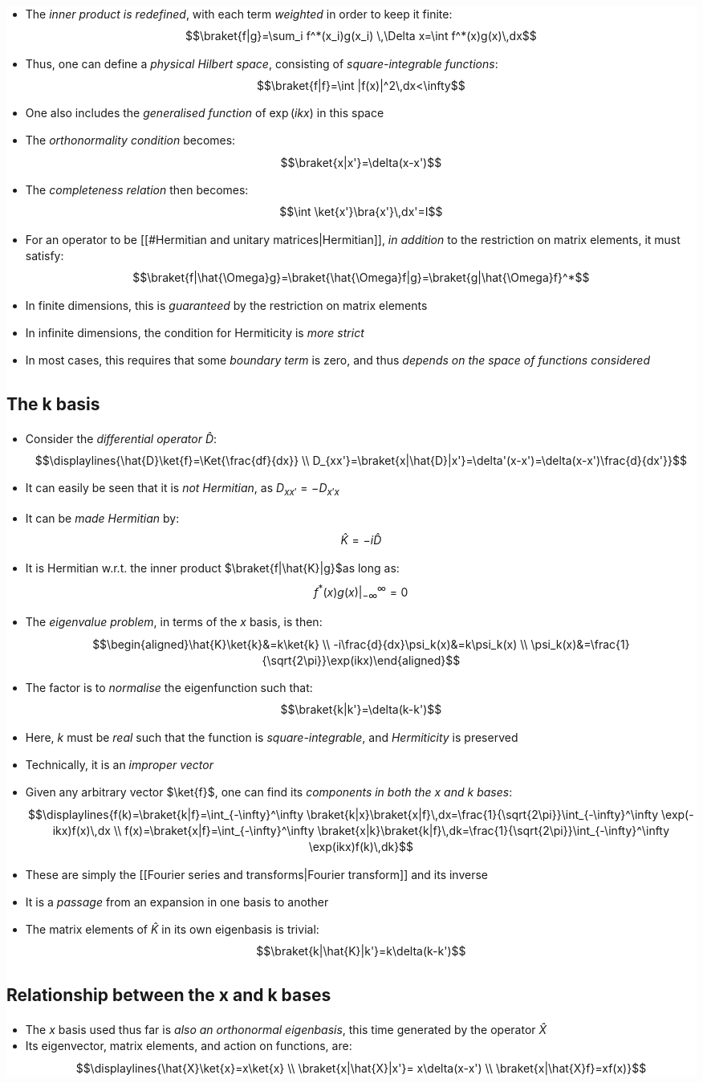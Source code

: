 - The _inner product is redefined_, with each term _weighted_ in order to keep it finite:
$$\braket{f|g}=\sum_i f^*(x_i)g(x_i) \,\Delta x=\int f^*(x)g(x)\,dx$$
- Thus, one can define a _physical Hilbert space_, consisting of _square-integrable functions_:
$$\braket{f|f}=\int |f(x)|^2\,dx<\infty$$
- One also includes the _generalised function_ of $\exp(ikx)$ in this space

- The _orthonormality condition_ becomes:
$$\braket{x|x'}=\delta(x-x')$$
- The _completeness relation_ then becomes:
$$\int \ket{x'}\bra{x'}\,dx'=I$$

- For an operator to be [[#Hermitian and unitary matrices|Hermitian]], _in addition_ to the restriction on matrix elements, it must satisfy:
$$\braket{f|\hat{\Omega}g}=\braket{\hat{\Omega}f|g}=\braket{g|\hat{\Omega}f}^*$$
- In finite dimensions, this is _guaranteed_ by the restriction on matrix elements
- In infinite dimensions, the condition for Hermiticity is _more strict_

- In most cases, this requires that some _boundary term_ is zero, and thus _depends on the space of functions considered_

## The k basis
- Consider the _differential operator_ $\hat{D}$:
$$\displaylines{\hat{D}\ket{f}=\Ket{\frac{df}{dx}} \\ D_{xx'}=\braket{x|\hat{D}|x'}=\delta'(x-x')=\delta(x-x')\frac{d}{dx'}}$$
- It can easily be seen that it is _not Hermitian_, as $D_{xx'}=-D_{x'x}$
- It can be _made Hermitian_ by:
$$\hat{K}=-i\hat{D}$$
- It is Hermitian w.r.t. the inner product $\braket{f|\hat{K}|g}$as long as:
$$f^*(x)g(x)\Big|^{\infty}_{-\infty}=0$$
- The _eigenvalue problem_, in terms of the $x$ basis, is then:
$$\begin{aligned}\hat{K}\ket{k}&=k\ket{k} \\ -i\frac{d}{dx}\psi_k(x)&=k\psi_k(x) \\ \psi_k(x)&=\frac{1}{\sqrt{2\pi}}\exp(ikx)\end{aligned}$$
- The factor is to _normalise_ the eigenfunction such that:
$$\braket{k|k'}=\delta(k-k')$$
- Here, $k$ must be _real_ such that the function is _square-integrable_, and _Hermiticity_ is preserved
- Technically, it is an _improper vector_

- Given any arbitrary vector $\ket{f}$, one can find its _components in both the $x$ and $k$ bases_:
$$\displaylines{f(k)=\braket{k|f}=\int_{-\infty}^\infty \braket{k|x}\braket{x|f}\,dx=\frac{1}{\sqrt{2\pi}}\int_{-\infty}^\infty \exp(-ikx)f(x)\,dx \\ f(x)=\braket{x|f}=\int_{-\infty}^\infty \braket{x|k}\braket{k|f}\,dk=\frac{1}{\sqrt{2\pi}}\int_{-\infty}^\infty \exp(ikx)f(k)\,dk}$$
- These are simply the [[Fourier series and transforms|Fourier transform]] and its inverse
- It is a _passage_ from an expansion in one basis to another

- The matrix elements of $\hat{K}$ in its own eigenbasis is trivial:
$$\braket{k|\hat{K}|k'}=k\delta(k-k')$$

## Relationship between the x and k bases
- The $x$ basis used thus far is _also an orthonormal eigenbasis_, this time generated by the operator $\hat{X}$
- Its eigenvector, matrix elements, and action on functions, are:
$$\displaylines{\hat{X}\ket{x}=x\ket{x} \\ \braket{x|\hat{X}|x'}= x\delta(x-x') \\ \braket{x|\hat{X}f}=xf(x)}$$
